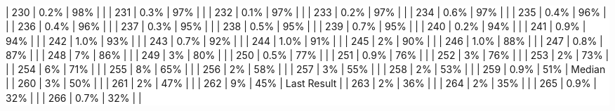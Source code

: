 | 230 | 0.2% | 98% |  |
| 231 | 0.3% | 97% |  |
| 232 | 0.1% | 97% |  |
| 233 | 0.2% | 97% |  |
| 234 | 0.6% | 97% |  |
| 235 | 0.4% | 96% |  |
| 236 | 0.4% | 96% |  |
| 237 | 0.3% | 95% |  |
| 238 | 0.5% | 95% |  |
| 239 | 0.7% | 95% |  |
| 240 | 0.2% | 94% |  |
| 241 | 0.9% | 94% |  |
| 242 | 1.0% | 93% |  |
| 243 | 0.7% | 92% |  |
| 244 | 1.0% | 91% |  |
| 245 | 2% | 90% |  |
| 246 | 1.0% | 88% |  |
| 247 | 0.8% | 87% |  |
| 248 | 7% | 86% |  |
| 249 | 3% | 80% |  |
| 250 | 0.5% | 77% |  |
| 251 | 0.9% | 76% |  |
| 252 | 3% | 76% |  |
| 253 | 2% | 73% |  |
| 254 | 6% | 71% |  |
| 255 | 8% | 65% |  |
| 256 | 2% | 58% |  |
| 257 | 3% | 55% |  |
| 258 | 2% | 53% |  |
| 259 | 0.9% | 51% | Median |
| 260 | 3% | 50% |  |
| 261 | 2% | 47% |  |
| 262 | 9% | 45% | Last Result |
| 263 | 2% | 36% |  |
| 264 | 2% | 35% |  |
| 265 | 0.9% | 32% |  |
| 266 | 0.7% | 32% |  |